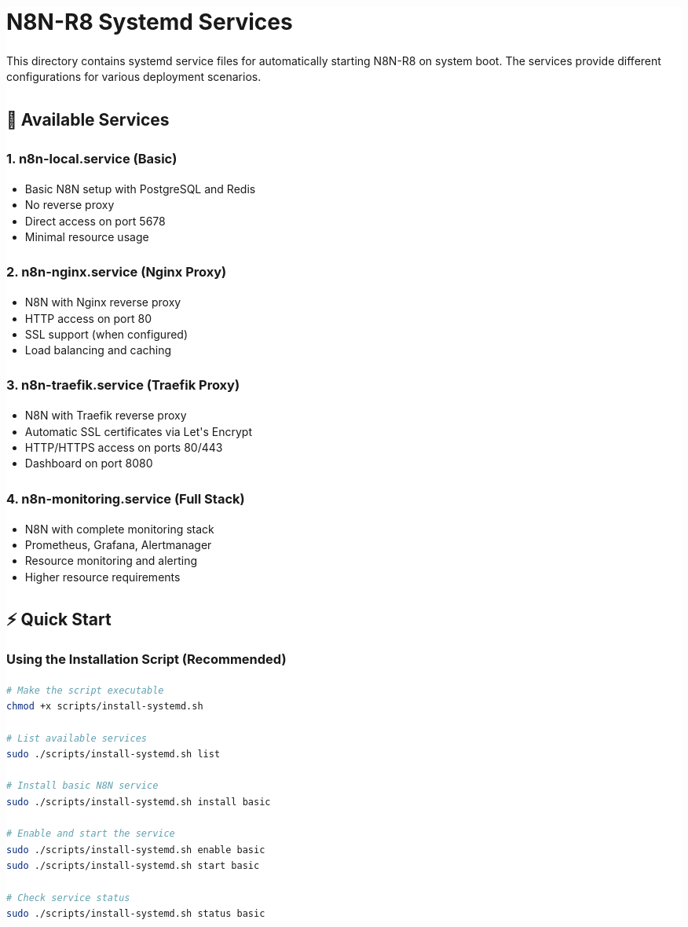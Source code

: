 # N8N-R8 Systemd Services

This directory contains systemd service files for automatically starting N8N-R8 on system boot. The services provide different configurations for various deployment scenarios.

## 🚀 Available Services

### 1. **n8n-local.service** (Basic)
- Basic N8N setup with PostgreSQL and Redis
- No reverse proxy
- Direct access on port 5678
- Minimal resource usage

### 2. **n8n-nginx.service** (Nginx Proxy)
- N8N with Nginx reverse proxy
- HTTP access on port 80
- SSL support (when configured)
- Load balancing and caching

### 3. **n8n-traefik.service** (Traefik Proxy)
- N8N with Traefik reverse proxy
- Automatic SSL certificates via Let's Encrypt
- HTTP/HTTPS access on ports 80/443
- Dashboard on port 8080

### 4. **n8n-monitoring.service** (Full Stack)
- N8N with complete monitoring stack
- Prometheus, Grafana, Alertmanager
- Resource monitoring and alerting
- Higher resource requirements

## ⚡ Quick Start

### Using the Installation Script (Recommended)

```bash
# Make the script executable
chmod +x scripts/install-systemd.sh

# List available services
sudo ./scripts/install-systemd.sh list

# Install basic N8N service
sudo ./scripts/install-systemd.sh install basic

# Enable and start the service
sudo ./scripts/install-systemd.sh enable basic
sudo ./scripts/install-systemd.sh start basic

# Check service status
sudo ./scripts/install-systemd.sh status basic
```
